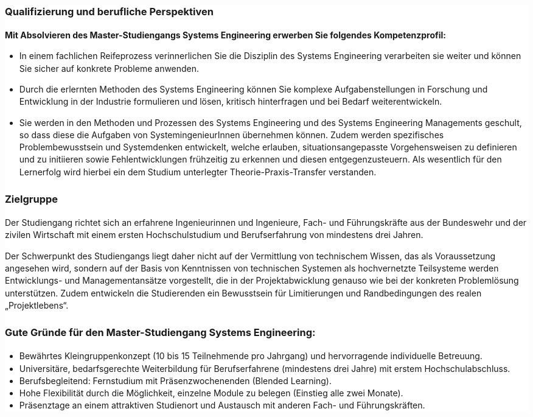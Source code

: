 </div>
<div class="pat-collapsible closed">
<h3 id="qualifizierung-und-berufliche-perspektiven-1">Qualifizierung und berufliche Perspektiven</h3>

<p><strong>Mit Absolvieren des Master-Studiengangs Systems Engineering erwerben Sie folgendes  Kompetenzprofil:</strong></p>

<ul>
  <li>
    <p>In einem fachlichen Reifeprozess verinnerlichen Sie die Disziplin des Systems Engineering verarbeiten sie weiter und können Sie sicher auf konkrete Probleme anwenden.</p>
  </li>
  <li>
    <p>Durch die erlernten Methoden des Systems Engineering können Sie komplexe Aufgabenstellungen in Forschung und Entwicklung in der Industrie formulieren und lösen, kritisch hinterfragen und bei Bedarf weiterentwickeln.</p>
  </li>
  <li>
    <p>Sie werden in den Methoden und Prozessen des Systems Engineering und des Systems Engineering Managements geschult, so dass diese die Aufgaben von SystemingenieurInnen übernehmen können. Zudem werden spezifisches Problembewusstsein und Systemdenken entwickelt, welche erlauben, situationsangepasste Vorgehensweisen zu definieren und zu initiieren sowie Fehlentwicklungen frühzeitig zu erkennen und diesen entgegenzusteuern. Als wesentlich für den Lernerfolg wird hierbei ein dem Studium unterlegter Theorie-Praxis-Transfer verstanden.</p>
  </li>
</ul>

</div>
<div class="pat-collapsible closed">
<h3 id="zielgruppe">Zielgruppe</h3>

<p>Der Studiengang richtet sich an erfahrene Ingenieurinnen und Ingenieure, Fach- und Führungskräfte aus der Bundeswehr und der zivilen Wirtschaft mit einem ersten Hochschulstudium und Berufserfahrung von mindestens drei Jahren.</p>

<p>Der Schwerpunkt des Studiengangs liegt daher nicht auf der Vermittlung von technischem Wissen, das als Voraussetzung angesehen wird, sondern auf der Basis von Kenntnissen von technischen Systemen als hochvernetzte Teilsysteme werden Entwicklungs- und Managementansätze vorgestellt, die in der Projektabwicklung genauso wie bei der konkreten Problemlösung unterstützen. Zudem entwickeln die Studierenden ein Bewusstsein für Limitierungen und Randbedingungen des realen „Projektlebens“.&nbsp;</p>

</div>
<div class="pat-collapsible closed">
<h3 id="gute-grnde-fr-den-master-studiengang-systems-engineering">Gute Gründe für den Master-Studiengang Systems Engineering:</h3>

<ul>
  <li>Bewährtes Kleingruppenkonzept (10 bis 15 Teilnehmende pro Jahrgang) und hervorragende individuelle Betreuung.</li>
  <li>Universitäre, bedarfsgerechte Weiterbildung für Berufserfahrene (mindestens drei Jahre) mit erstem Hochschulabschluss.</li>
  <li>Berufsbegleitend: Fernstudium mit Präsenzwochenenden (Blended Learning).</li>
  <li>Hohe Flexibilität durch die Möglichkeit, einzelne Module zu belegen (Einstieg alle zwei Monate).</li>
  <li>Präsenztage an einem attraktiven Studienort und Austausch mit anderen Fach- und Führungskräften.</li>
</ul>
